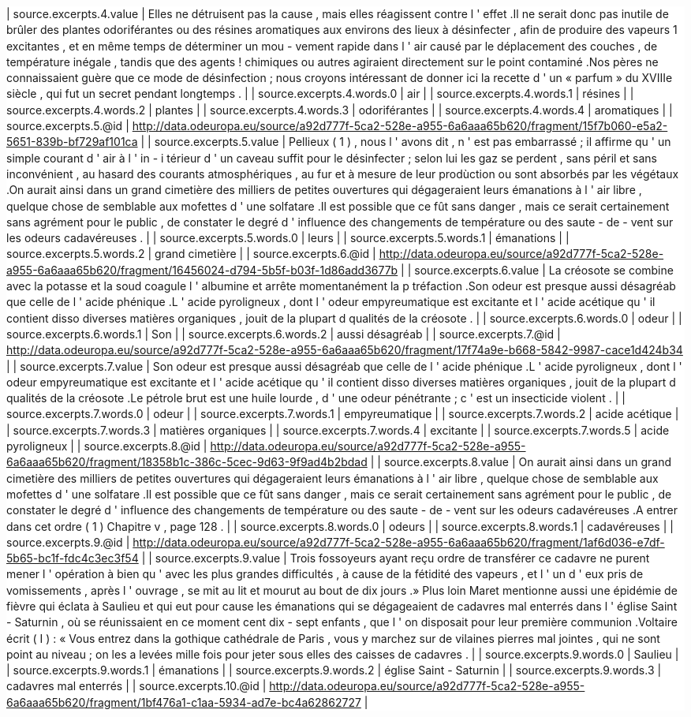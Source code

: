 | source.excerpts.4.value | Elles ne détruisent pas la cause , mais elles réagissent contre l ' effet .Il ne serait donc pas inutile de brûler des plantes odoriférantes ou des résines aromatiques aux environs des lieux à désinfecter , afin de produire des vapeurs 1 excitantes , et en même temps de déterminer un mou - vement rapide dans l ' air causé par le déplacement des couches , de température inégale , tandis que des agents ! chimiques ou autres agiraient directement sur le point contaminé .Nos pères ne connaissaient guère que ce mode de désinfection ; nous croyons intéressant de donner ici la recette d ' un « parfum » du XVIIIe siècle , qui fut un secret pendant longtemps . |
| source.excerpts.4.words.0 | air |
| source.excerpts.4.words.1 | résines |
| source.excerpts.4.words.2 | plantes |
| source.excerpts.4.words.3 | odoriférantes |
| source.excerpts.4.words.4 | aromatiques |
| source.excerpts.5.@id | http://data.odeuropa.eu/source/a92d777f-5ca2-528e-a955-6a6aaa65b620/fragment/15f7b060-e5a2-5651-839b-bf729af101ca |
| source.excerpts.5.value | Pellieux ( 1 ) , nous l ' avons dit , n ' est pas embarrassé ; il affirme qu ' un simple courant d ' air à l ' in - i térieur d ' un caveau suffit pour le désinfecter ; selon lui les gaz se perdent , sans péril et sans inconvénient , au hasard des courants atmosphériques , au fur et à mesure de leur prodùction ou sont absorbés par les végétaux .On aurait ainsi dans un grand cimetière des milliers de petites ouvertures qui dégageraient leurs émanations à l ' air libre , quelque chose de semblable aux mofettes d ' une solfatare .Il est possible que ce fût sans danger , mais ce serait certainement sans agrément pour le public , de constater le degré d ' influence des changements de température ou des saute - de - vent sur les odeurs cadavéreuses . |
| source.excerpts.5.words.0 | leurs |
| source.excerpts.5.words.1 | émanations |
| source.excerpts.5.words.2 | grand cimetière |
| source.excerpts.6.@id | http://data.odeuropa.eu/source/a92d777f-5ca2-528e-a955-6a6aaa65b620/fragment/16456024-d794-5b5f-b03f-1d86add3677b |
| source.excerpts.6.value | La créosote se combine avec la potasse et la soud coagule l ' albumine et arrête momentanément la p tréfaction .Son odeur est presque aussi désagréab que celle de l ' acide phénique .L ' acide pyroligneux , dont l ' odeur empyreumatique est excitante et l ' acide acétique qu ' il contient disso diverses matières organiques , jouit de la plupart d qualités de la créosote . |
| source.excerpts.6.words.0 | odeur |
| source.excerpts.6.words.1 | Son |
| source.excerpts.6.words.2 | aussi désagréab |
| source.excerpts.7.@id | http://data.odeuropa.eu/source/a92d777f-5ca2-528e-a955-6a6aaa65b620/fragment/17f74a9e-b668-5842-9987-cace1d424b34 |
| source.excerpts.7.value | Son odeur est presque aussi désagréab que celle de l ' acide phénique .L ' acide pyroligneux , dont l ' odeur empyreumatique est excitante et l ' acide acétique qu ' il contient disso diverses matières organiques , jouit de la plupart d qualités de la créosote .Le pétrole brut est une huile lourde , d ' une odeur pénétrante ; c ' est un insecticide violent . |
| source.excerpts.7.words.0 | odeur |
| source.excerpts.7.words.1 | empyreumatique |
| source.excerpts.7.words.2 | acide acétique |
| source.excerpts.7.words.3 | matières organiques |
| source.excerpts.7.words.4 | excitante |
| source.excerpts.7.words.5 | acide pyroligneux |
| source.excerpts.8.@id | http://data.odeuropa.eu/source/a92d777f-5ca2-528e-a955-6a6aaa65b620/fragment/18358b1c-386c-5cec-9d63-9f9ad4b2bdad |
| source.excerpts.8.value | On aurait ainsi dans un grand cimetière des milliers de petites ouvertures qui dégageraient leurs émanations à l ' air libre , quelque chose de semblable aux mofettes d ' une solfatare .Il est possible que ce fût sans danger , mais ce serait certainement sans agrément pour le public , de constater le degré d ' influence des changements de température ou des saute - de - vent sur les odeurs cadavéreuses .A entrer dans cet ordre ( 1 ) Chapitre v , page 128 . |
| source.excerpts.8.words.0 | odeurs |
| source.excerpts.8.words.1 | cadavéreuses |
| source.excerpts.9.@id | http://data.odeuropa.eu/source/a92d777f-5ca2-528e-a955-6a6aaa65b620/fragment/1af6d036-e7df-5b65-bc1f-fdc4c3ec3f54 |
| source.excerpts.9.value | Trois fossoyeurs ayant reçu ordre de transférer ce cadavre ne purent mener l ' opération à bien qu ' avec les plus grandes difficultés , à cause de la fétidité des vapeurs , et l ' un d ' eux pris de vomissements , après l ' ouvrage , se mit au lit et mourut au bout de dix jours .» Plus loin Maret mentionne aussi une épidémie de fièvre qui éclata à Saulieu et qui eut pour cause les émanations qui se dégageaient de cadavres mal enterrés dans l ' église Saint - Saturnin , où se réunissaient en ce moment cent dix - sept enfants , que l ' on disposait pour leur première communion .Voltaire écrit ( I ) : « Vous entrez dans la gothique cathédrale de Paris , vous y marchez sur de vilaines pierres mal jointes , qui ne sont point au niveau ; on les a levées mille fois pour jeter sous elles des caisses de cadavres . |
| source.excerpts.9.words.0 | Saulieu |
| source.excerpts.9.words.1 | émanations |
| source.excerpts.9.words.2 | église Saint - Saturnin |
| source.excerpts.9.words.3 | cadavres mal enterrés |
| source.excerpts.10.@id | http://data.odeuropa.eu/source/a92d777f-5ca2-528e-a955-6a6aaa65b620/fragment/1bf476a1-c1aa-5934-ad7e-bc4a62862727 |